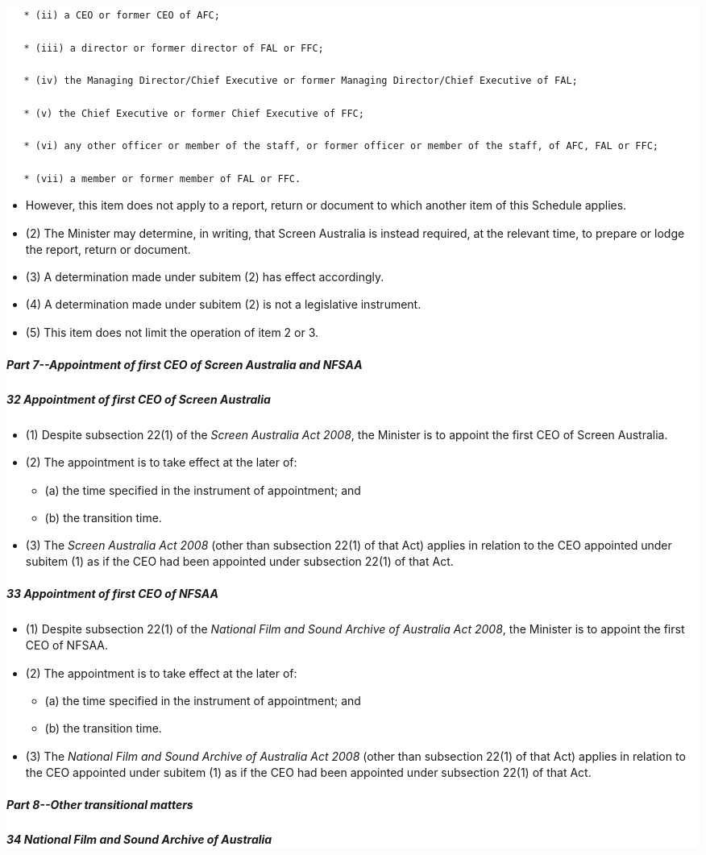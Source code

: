        * (ii) a CEO or former CEO of AFC;

       * (iii) a director or former director of FAL or FFC;

       * (iv) the Managing Director/Chief Executive or former Managing Director/Chief Executive of FAL;

       * (v) the Chief Executive or former Chief Executive of FFC;

       * (vi) any other officer or member of the staff, or former officer or member of the staff, of AFC, FAL or FFC;

       * (vii) a member or former member of FAL or FFC.

   * However, this item does not apply to a report, return or document to which another item of this Schedule applies.

   * (2) The Minister may determine, in writing, that Screen Australia is instead required, at the relevant time, to prepare or lodge the report, return or document.

   * (3) A determination made under subitem (2) has effect accordingly.

   * (4) A determination made under subitem (2) is not a legislative instrument.

   * (5) This item does not limit the operation of item 2 or 3.

##### Part 7--Appointment of first CEO of Screen Australia and NFSAA

##### 32  Appointment of first CEO of Screen Australia

   * (1) Despite subsection 22(1) of the _Screen Australia Act 2008_, the Minister is to appoint the first CEO of Screen Australia.

   * (2) The appointment is to take effect at the later of:

     * (a) the time specified in the instrument of appointment; and

     * (b) the transition time.

   * (3) The _Screen Australia Act 2008_ (other than subsection 22(1) of that Act) applies in relation to the CEO appointed under subitem (1) as if the CEO had been appointed under subsection 22(1) of that Act.

##### 33  Appointment of first CEO of NFSAA

   * (1) Despite subsection 22(1) of the _National Film and Sound Archive of Australia Act 2008_, the Minister is to appoint the first CEO of NFSAA.

   * (2) The appointment is to take effect at the later of:

     * (a) the time specified in the instrument of appointment; and

     * (b) the transition time.

   * (3) The _National Film and Sound Archive of Australia Act 2008_ (other than subsection 22(1) of that Act) applies in relation to the CEO appointed under subitem (1) as if the CEO had been appointed under subsection 22(1) of that Act.

##### Part 8--Other transitional matters

##### 34  National Film and Sound Archive of Australia
